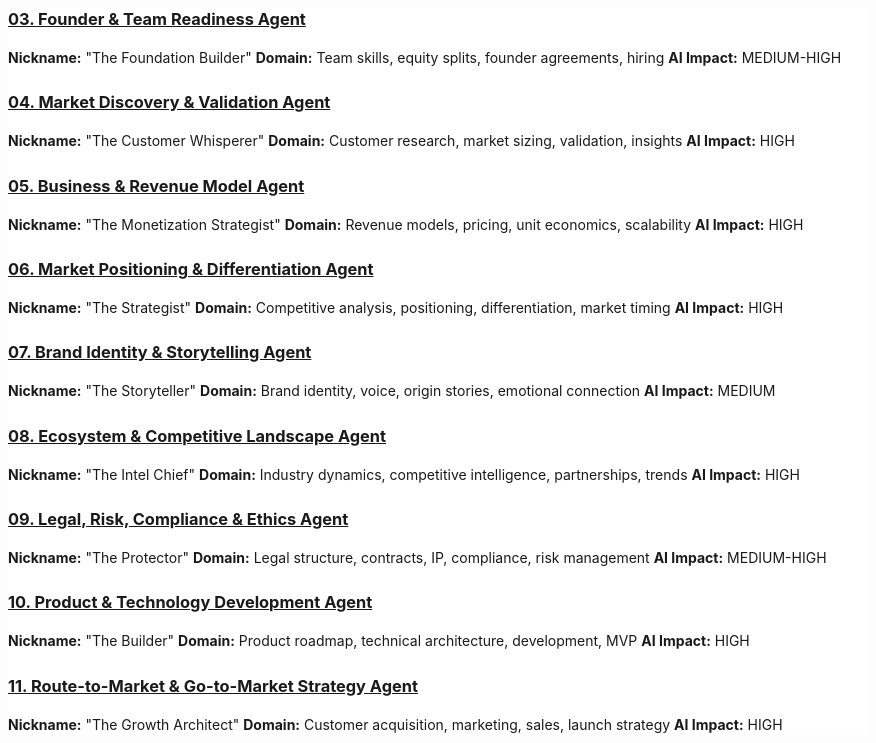 ### [03. Founder & Team Readiness Agent](./part-3-agents/03-founder-team-readiness.md)
**Nickname:** "The Foundation Builder"
**Domain:** Team skills, equity splits, founder agreements, hiring
**AI Impact:** MEDIUM-HIGH

### [04. Market Discovery & Validation Agent](./part-3-agents/04-market-discovery.md)
**Nickname:** "The Customer Whisperer"
**Domain:** Customer research, market sizing, validation, insights
**AI Impact:** HIGH

### [05. Business & Revenue Model Agent](./part-3-agents/05-business-revenue-model.md)
**Nickname:** "The Monetization Strategist"
**Domain:** Revenue models, pricing, unit economics, scalability
**AI Impact:** HIGH

### [06. Market Positioning & Differentiation Agent](./part-3-agents/06-market-positioning.md)
**Nickname:** "The Strategist"
**Domain:** Competitive analysis, positioning, differentiation, market timing
**AI Impact:** HIGH

### [07. Brand Identity & Storytelling Agent](./part-3-agents/07-brand-storytelling.md)
**Nickname:** "The Storyteller"
**Domain:** Brand identity, voice, origin stories, emotional connection
**AI Impact:** MEDIUM

### [08. Ecosystem & Competitive Landscape Agent](./part-3-agents/08-ecosystem-competitive.md)
**Nickname:** "The Intel Chief"
**Domain:** Industry dynamics, competitive intelligence, partnerships, trends
**AI Impact:** HIGH

### [09. Legal, Risk, Compliance & Ethics Agent](./part-3-agents/09-legal-risk-compliance.md)
**Nickname:** "The Protector"
**Domain:** Legal structure, contracts, IP, compliance, risk management
**AI Impact:** MEDIUM-HIGH

### [10. Product & Technology Development Agent](./part-3-agents/10-product-technology.md)
**Nickname:** "The Builder"
**Domain:** Product roadmap, technical architecture, development, MVP
**AI Impact:** HIGH

### [11. Route-to-Market & Go-to-Market Strategy Agent](./part-3-agents/11-gtm-strategy.md)
**Nickname:** "The Growth Architect"
**Domain:** Customer acquisition, marketing, sales, launch strategy
**AI Impact:** HIGH
